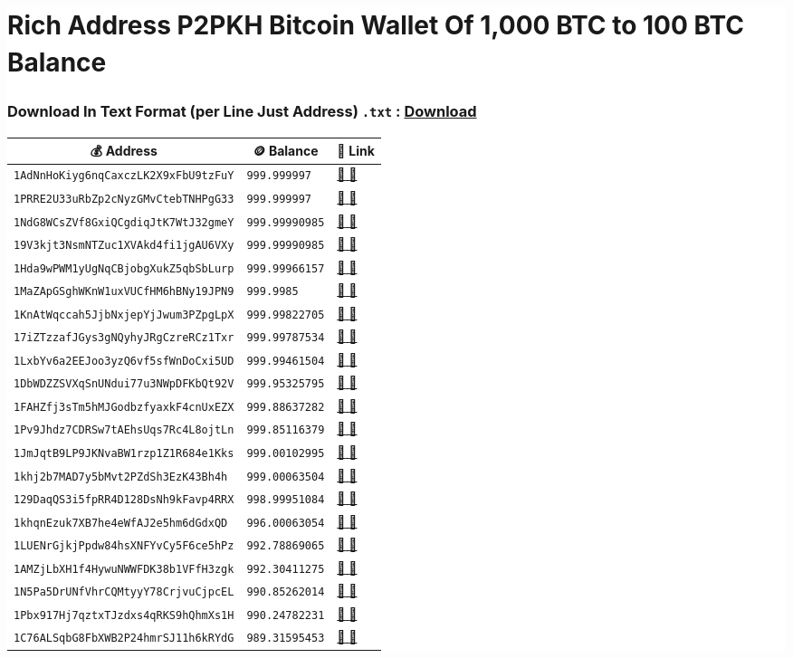 # Rich Address P2PKH Bitcoin Wallet Of 1,000 BTC to 100 BTC Balance

### Download In Text Format (per Line Just Address) `.txt` : [Download](https://)

| 💰 Address | 🪙 Balance | 🔗 Link |
| --- | --- | --- |
| `1AdNnHoKiyg6nqCaxczLK2X9xFbU9tzFuY` | `999.999997` | [ :mag_right: ](https://btc1.trezor.io/address/1AdNnHoKiyg6nqCaxczLK2X9xFbU9tzFuY 'TREZOR Explorer') [ :mag_right: ](https://www.blockchain.com/explorer/addresses/BTC/1AdNnHoKiyg6nqCaxczLK2X9xFbU9tzFuY 'Blockchain') |
| `1PRRE2U33uRbZp2cNyzGMvCtebTNHPgG33` | `999.999997` | [ :mag_right: ](https://btc1.trezor.io/address/1PRRE2U33uRbZp2cNyzGMvCtebTNHPgG33 'TREZOR Explorer') [ :mag_right: ](https://www.blockchain.com/explorer/addresses/BTC/1PRRE2U33uRbZp2cNyzGMvCtebTNHPgG33 'Blockchain') |
| `1NdG8WCsZVf8GxiQCgdiqJtK7WtJ32gmeY` | `999.99990985` | [ :mag_right: ](https://btc1.trezor.io/address/1NdG8WCsZVf8GxiQCgdiqJtK7WtJ32gmeY 'TREZOR Explorer') [ :mag_right: ](https://www.blockchain.com/explorer/addresses/BTC/1NdG8WCsZVf8GxiQCgdiqJtK7WtJ32gmeY 'Blockchain') |
| `19V3kjt3NsmNTZuc1XVAkd4fi1jgAU6VXy` | `999.99990985` | [ :mag_right: ](https://btc1.trezor.io/address/19V3kjt3NsmNTZuc1XVAkd4fi1jgAU6VXy 'TREZOR Explorer') [ :mag_right: ](https://www.blockchain.com/explorer/addresses/BTC/19V3kjt3NsmNTZuc1XVAkd4fi1jgAU6VXy 'Blockchain') |
| `1Hda9wPWM1yUgNqCBjobgXukZ5qbSbLurp` | `999.99966157` | [ :mag_right: ](https://btc1.trezor.io/address/1Hda9wPWM1yUgNqCBjobgXukZ5qbSbLurp 'TREZOR Explorer') [ :mag_right: ](https://www.blockchain.com/explorer/addresses/BTC/1Hda9wPWM1yUgNqCBjobgXukZ5qbSbLurp 'Blockchain') |
| `1MaZApGSghWKnW1uxVUCfHM6hBNy19JPN9` | `999.9985` | [ :mag_right: ](https://btc1.trezor.io/address/1MaZApGSghWKnW1uxVUCfHM6hBNy19JPN9 'TREZOR Explorer') [ :mag_right: ](https://www.blockchain.com/explorer/addresses/BTC/1MaZApGSghWKnW1uxVUCfHM6hBNy19JPN9 'Blockchain') |
| `1KnAtWqccah5JjbNxjepYjJwum3PZpgLpX` | `999.99822705` | [ :mag_right: ](https://btc1.trezor.io/address/1KnAtWqccah5JjbNxjepYjJwum3PZpgLpX 'TREZOR Explorer') [ :mag_right: ](https://www.blockchain.com/explorer/addresses/BTC/1KnAtWqccah5JjbNxjepYjJwum3PZpgLpX 'Blockchain') |
| `17iZTzzafJGys3gNQyhyJRgCzreRCz1Txr` | `999.99787534` | [ :mag_right: ](https://btc1.trezor.io/address/17iZTzzafJGys3gNQyhyJRgCzreRCz1Txr 'TREZOR Explorer') [ :mag_right: ](https://www.blockchain.com/explorer/addresses/BTC/17iZTzzafJGys3gNQyhyJRgCzreRCz1Txr 'Blockchain') |
| `1LxbYv6a2EEJoo3yzQ6vf5sfWnDoCxi5UD` | `999.99461504` | [ :mag_right: ](https://btc1.trezor.io/address/1LxbYv6a2EEJoo3yzQ6vf5sfWnDoCxi5UD 'TREZOR Explorer') [ :mag_right: ](https://www.blockchain.com/explorer/addresses/BTC/1LxbYv6a2EEJoo3yzQ6vf5sfWnDoCxi5UD 'Blockchain') |
| `1DbWDZZSVXqSnUNdui77u3NWpDFKbQt92V` | `999.95325795` | [ :mag_right: ](https://btc1.trezor.io/address/1DbWDZZSVXqSnUNdui77u3NWpDFKbQt92V 'TREZOR Explorer') [ :mag_right: ](https://www.blockchain.com/explorer/addresses/BTC/1DbWDZZSVXqSnUNdui77u3NWpDFKbQt92V 'Blockchain') |
| `1FAHZfj3sTm5hMJGodbzfyaxkF4cnUxEZX` | `999.88637282` | [ :mag_right: ](https://btc1.trezor.io/address/1FAHZfj3sTm5hMJGodbzfyaxkF4cnUxEZX 'TREZOR Explorer') [ :mag_right: ](https://www.blockchain.com/explorer/addresses/BTC/1FAHZfj3sTm5hMJGodbzfyaxkF4cnUxEZX 'Blockchain') |
| `1Pv9Jhdz7CDRSw7tAEhsUqs7Rc4L8ojtLn` | `999.85116379` | [ :mag_right: ](https://btc1.trezor.io/address/1Pv9Jhdz7CDRSw7tAEhsUqs7Rc4L8ojtLn 'TREZOR Explorer') [ :mag_right: ](https://www.blockchain.com/explorer/addresses/BTC/1Pv9Jhdz7CDRSw7tAEhsUqs7Rc4L8ojtLn 'Blockchain') |
| `1JmJqtB9LP9JKNvaBW1rzp1Z1R684e1Kks` | `999.00102995` | [ :mag_right: ](https://btc1.trezor.io/address/1JmJqtB9LP9JKNvaBW1rzp1Z1R684e1Kks 'TREZOR Explorer') [ :mag_right: ](https://www.blockchain.com/explorer/addresses/BTC/1JmJqtB9LP9JKNvaBW1rzp1Z1R684e1Kks 'Blockchain') |
| `1khj2b7MAD7y5bMvt2PZdSh3EzK43Bh4h` | `999.00063504` | [ :mag_right: ](https://btc1.trezor.io/address/1khj2b7MAD7y5bMvt2PZdSh3EzK43Bh4h 'TREZOR Explorer') [ :mag_right: ](https://www.blockchain.com/explorer/addresses/BTC/1khj2b7MAD7y5bMvt2PZdSh3EzK43Bh4h 'Blockchain') |
| `129DaqQS3i5fpRR4D128DsNh9kFavp4RRX` | `998.99951084` | [ :mag_right: ](https://btc1.trezor.io/address/129DaqQS3i5fpRR4D128DsNh9kFavp4RRX 'TREZOR Explorer') [ :mag_right: ](https://www.blockchain.com/explorer/addresses/BTC/129DaqQS3i5fpRR4D128DsNh9kFavp4RRX 'Blockchain') |
| `1khqnEzuk7XB7he4eWfAJ2e5hm6dGdxQD` | `996.00063054` | [ :mag_right: ](https://btc1.trezor.io/address/1khqnEzuk7XB7he4eWfAJ2e5hm6dGdxQD 'TREZOR Explorer') [ :mag_right: ](https://www.blockchain.com/explorer/addresses/BTC/1khqnEzuk7XB7he4eWfAJ2e5hm6dGdxQD 'Blockchain') |
| `1LUENrGjkjPpdw84hsXNFYvCy5F6ce5hPz` | `992.78869065` | [ :mag_right: ](https://btc1.trezor.io/address/1LUENrGjkjPpdw84hsXNFYvCy5F6ce5hPz 'TREZOR Explorer') [ :mag_right: ](https://www.blockchain.com/explorer/addresses/BTC/1LUENrGjkjPpdw84hsXNFYvCy5F6ce5hPz 'Blockchain') |
| `1AMZjLbXH1f4HywuNWWFDK38b1VFfH3zgk` | `992.30411275` | [ :mag_right: ](https://btc1.trezor.io/address/1AMZjLbXH1f4HywuNWWFDK38b1VFfH3zgk 'TREZOR Explorer') [ :mag_right: ](https://www.blockchain.com/explorer/addresses/BTC/1AMZjLbXH1f4HywuNWWFDK38b1VFfH3zgk 'Blockchain') |
| `1N5Pa5DrUNfVhrCQMtyyY78CrjvuCjpcEL` | `990.85262014` | [ :mag_right: ](https://btc1.trezor.io/address/1N5Pa5DrUNfVhrCQMtyyY78CrjvuCjpcEL 'TREZOR Explorer') [ :mag_right: ](https://www.blockchain.com/explorer/addresses/BTC/1N5Pa5DrUNfVhrCQMtyyY78CrjvuCjpcEL 'Blockchain') |
| `1Pbx917Hj7qztxTJzdxs4qRKS9hQhmXs1H` | `990.24782231` | [ :mag_right: ](https://btc1.trezor.io/address/1Pbx917Hj7qztxTJzdxs4qRKS9hQhmXs1H 'TREZOR Explorer') [ :mag_right: ](https://www.blockchain.com/explorer/addresses/BTC/1Pbx917Hj7qztxTJzdxs4qRKS9hQhmXs1H 'Blockchain') |
| `1C76ALSqbG8FbXWB2P24hmrSJ11h6kRYdG` | `989.31595453` | [ :mag_right: ](https://btc1.trezor.io/address/1C76ALSqbG8FbXWB2P24hmrSJ11h6kRYdG 'TREZOR Explorer') [ :mag_right: ](https://www.blockchain.com/explorer/addresses/BTC/1C76ALSqbG8FbXWB2P24hmrSJ11h6kRYdG 'Blockchain') |